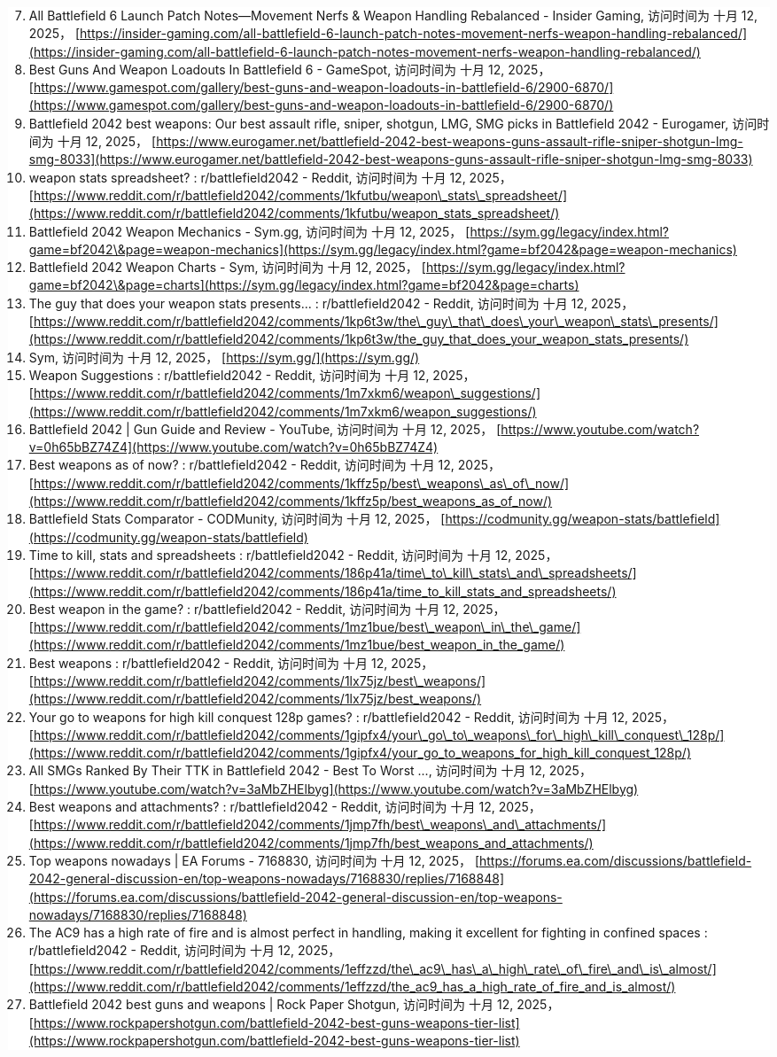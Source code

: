 7. All Battlefield 6 Launch Patch Notes—Movement Nerfs & Weapon Handling Rebalanced \- Insider Gaming, 访问时间为 十月 12, 2025， [https://insider-gaming.com/all-battlefield-6-launch-patch-notes-movement-nerfs-weapon-handling-rebalanced/](https://insider-gaming.com/all-battlefield-6-launch-patch-notes-movement-nerfs-weapon-handling-rebalanced/)  
8. Best Guns And Weapon Loadouts In Battlefield 6 \- GameSpot, 访问时间为 十月 12, 2025， [https://www.gamespot.com/gallery/best-guns-and-weapon-loadouts-in-battlefield-6/2900-6870/](https://www.gamespot.com/gallery/best-guns-and-weapon-loadouts-in-battlefield-6/2900-6870/)  
9. Battlefield 2042 best weapons: Our best assault rifle, sniper, shotgun, LMG, SMG picks in Battlefield 2042 \- Eurogamer, 访问时间为 十月 12, 2025， [https://www.eurogamer.net/battlefield-2042-best-weapons-guns-assault-rifle-sniper-shotgun-lmg-smg-8033](https://www.eurogamer.net/battlefield-2042-best-weapons-guns-assault-rifle-sniper-shotgun-lmg-smg-8033)  
10. weapon stats spreadsheet? : r/battlefield2042 \- Reddit, 访问时间为 十月 12, 2025， [https://www.reddit.com/r/battlefield2042/comments/1kfutbu/weapon\_stats\_spreadsheet/](https://www.reddit.com/r/battlefield2042/comments/1kfutbu/weapon_stats_spreadsheet/)  
11. Battlefield 2042 Weapon Mechanics \- Sym.gg, 访问时间为 十月 12, 2025， [https://sym.gg/legacy/index.html?game=bf2042\&page=weapon-mechanics](https://sym.gg/legacy/index.html?game=bf2042&page=weapon-mechanics)  
12. Battlefield 2042 Weapon Charts \- Sym, 访问时间为 十月 12, 2025， [https://sym.gg/legacy/index.html?game=bf2042\&page=charts](https://sym.gg/legacy/index.html?game=bf2042&page=charts)  
13. The guy that does your weapon stats presents... : r/battlefield2042 \- Reddit, 访问时间为 十月 12, 2025， [https://www.reddit.com/r/battlefield2042/comments/1kp6t3w/the\_guy\_that\_does\_your\_weapon\_stats\_presents/](https://www.reddit.com/r/battlefield2042/comments/1kp6t3w/the_guy_that_does_your_weapon_stats_presents/)  
14. Sym, 访问时间为 十月 12, 2025， [https://sym.gg/](https://sym.gg/)  
15. Weapon Suggestions : r/battlefield2042 \- Reddit, 访问时间为 十月 12, 2025， [https://www.reddit.com/r/battlefield2042/comments/1m7xkm6/weapon\_suggestions/](https://www.reddit.com/r/battlefield2042/comments/1m7xkm6/weapon_suggestions/)  
16. Battlefield 2042 | Gun Guide and Review \- YouTube, 访问时间为 十月 12, 2025， [https://www.youtube.com/watch?v=0h65bBZ74Z4](https://www.youtube.com/watch?v=0h65bBZ74Z4)  
17. Best weapons as of now? : r/battlefield2042 \- Reddit, 访问时间为 十月 12, 2025， [https://www.reddit.com/r/battlefield2042/comments/1kffz5p/best\_weapons\_as\_of\_now/](https://www.reddit.com/r/battlefield2042/comments/1kffz5p/best_weapons_as_of_now/)  
18. Battlefield Stats Comparator \- CODMunity, 访问时间为 十月 12, 2025， [https://codmunity.gg/weapon-stats/battlefield](https://codmunity.gg/weapon-stats/battlefield)  
19. Time to kill, stats and spreadsheets : r/battlefield2042 \- Reddit, 访问时间为 十月 12, 2025， [https://www.reddit.com/r/battlefield2042/comments/186p41a/time\_to\_kill\_stats\_and\_spreadsheets/](https://www.reddit.com/r/battlefield2042/comments/186p41a/time_to_kill_stats_and_spreadsheets/)  
20. Best weapon in the game? : r/battlefield2042 \- Reddit, 访问时间为 十月 12, 2025， [https://www.reddit.com/r/battlefield2042/comments/1mz1bue/best\_weapon\_in\_the\_game/](https://www.reddit.com/r/battlefield2042/comments/1mz1bue/best_weapon_in_the_game/)  
21. Best weapons : r/battlefield2042 \- Reddit, 访问时间为 十月 12, 2025， [https://www.reddit.com/r/battlefield2042/comments/1lx75jz/best\_weapons/](https://www.reddit.com/r/battlefield2042/comments/1lx75jz/best_weapons/)  
22. Your go to weapons for high kill conquest 128p games? : r/battlefield2042 \- Reddit, 访问时间为 十月 12, 2025， [https://www.reddit.com/r/battlefield2042/comments/1gipfx4/your\_go\_to\_weapons\_for\_high\_kill\_conquest\_128p/](https://www.reddit.com/r/battlefield2042/comments/1gipfx4/your_go_to_weapons_for_high_kill_conquest_128p/)  
23. All SMGs Ranked By Their TTK in Battlefield 2042 \- Best To Worst ..., 访问时间为 十月 12, 2025， [https://www.youtube.com/watch?v=3aMbZHElbyg](https://www.youtube.com/watch?v=3aMbZHElbyg)  
24. Best weapons and attachments? : r/battlefield2042 \- Reddit, 访问时间为 十月 12, 2025， [https://www.reddit.com/r/battlefield2042/comments/1jmp7fh/best\_weapons\_and\_attachments/](https://www.reddit.com/r/battlefield2042/comments/1jmp7fh/best_weapons_and_attachments/)  
25. Top weapons nowadays | EA Forums \- 7168830, 访问时间为 十月 12, 2025， [https://forums.ea.com/discussions/battlefield-2042-general-discussion-en/top-weapons-nowadays/7168830/replies/7168848](https://forums.ea.com/discussions/battlefield-2042-general-discussion-en/top-weapons-nowadays/7168830/replies/7168848)  
26. The AC9 has a high rate of fire and is almost perfect in handling, making it excellent for fighting in confined spaces : r/battlefield2042 \- Reddit, 访问时间为 十月 12, 2025， [https://www.reddit.com/r/battlefield2042/comments/1effzzd/the\_ac9\_has\_a\_high\_rate\_of\_fire\_and\_is\_almost/](https://www.reddit.com/r/battlefield2042/comments/1effzzd/the_ac9_has_a_high_rate_of_fire_and_is_almost/)  
27. Battlefield 2042 best guns and weapons | Rock Paper Shotgun, 访问时间为 十月 12, 2025， [https://www.rockpapershotgun.com/battlefield-2042-best-guns-weapons-tier-list](https://www.rockpapershotgun.com/battlefield-2042-best-guns-weapons-tier-list)  